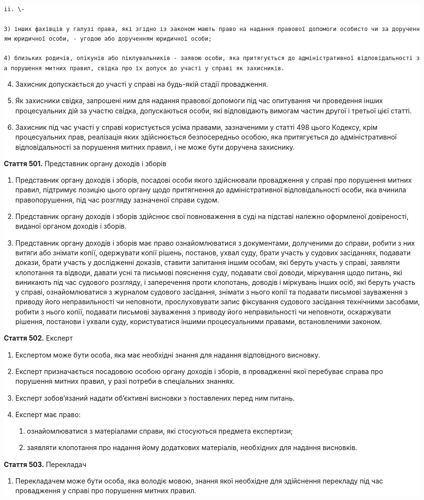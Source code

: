     ii. \-

    3) інших фахівців у галузі права, які згідно із законом мають право на надання правової допомоги особисто чи за дорученням юридичної особи, - угодою або дорученням юридичної особи;

    4) близьких родичів, опікунів або піклувальників - заявою особи, яка притягується до адміністративної відповідальності за порушення митних правил, свідка про їх допуск до участі у справі як захисників.

4. Захисник допускається до участі у справі на будь-якій стадії провадження.

5. Як захисники свідка, запрошені ним для надання правової допомоги під час опитування чи проведення інших процесуальних дій за участю свідка, допускаються особи, які відповідають вимогам частин другої і третьої цієї статті.

6. Захисник під час участі у справі користується усіма правами, зазначеними у статті 498 цього Кодексу, крім процесуальних прав, реалізація яких здійснюється безпосередньо особою, яка притягується до адміністративної відповідальності за порушення митних правил, і не може бути доручена захиснику.

**Стаття 501.** Представник органу доходів і зборів

1. Представник органу доходів і зборів, посадові особи якого здійснювали провадження у справі про порушення митних правил, підтримує позицію цього органу щодо притягнення до адміністративної відповідальності особи, яка вчинила правопорушення, під час розгляду зазначеної справи судом.

2. Представник органу доходів і зборів здійснює свої повноваження в суді на підставі належно оформленої довіреності, виданої органом доходів і зборів.

3. Представник органу доходів і зборів має право ознайомлюватися з документами, долученими до справи, робити з них витяги або знімати копії, одержувати копії рішень, постанов, ухвал суду, брати участь у судових засіданнях, подавати докази, брати участь у дослідженні доказів, ставити запитання іншим особам, які беруть участь у справі, заявляти клопотання та відводи, давати усні та письмові пояснення суду, подавати свої доводи, міркування щодо питань, які виникають під час судового розгляду, і заперечення проти клопотань, доводів і міркувань інших осіб, які беруть участь у справі, ознайомлюватися з журналом судового засідання, знімати з нього копії та подавати письмові зауваження з приводу його неправильності чи неповноти, прослуховувати запис фіксування судового засідання технічними засобами, робити з нього копії, подавати письмові зауваження з приводу його неправильності чи неповноти, оскаржувати рішення, постанови і ухвали суду, користуватися іншими процесуальними правами, встановленими законом.

**Стаття 502.** Експерт

1. Експертом може бути особа, яка має необхідні знання для надання відповідного висновку.

2. Експерт призначається посадовою особою органу доходів і зборів, в провадженні якої перебуває справа про порушення митних правил, у разі потреби в спеціальних знаннях.

3. Експерт зобов’язаний надати об’єктивні висновки з поставлених перед ним питань.

4. Експерт має право:

    1) ознайомлюватися з матеріалами справи, які стосуються предмета експертизи;

    2) заявляти клопотання про надання йому додаткових матеріалів, необхідних для надання висновків.

**Стаття 503.** Перекладач

1. Перекладачем може бути особа, яка володіє мовою, знання якої необхідне для здійснення перекладу під час провадження у справі про порушення митних правил.
